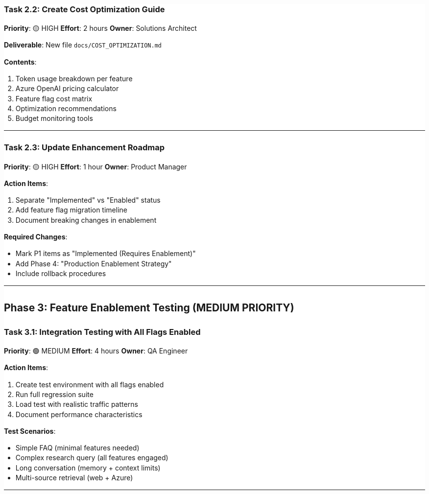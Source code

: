 
### Task 2.2: Create Cost Optimization Guide
**Priority**: 🟡 HIGH
**Effort**: 2 hours
**Owner**: Solutions Architect

**Deliverable**: New file `docs/COST_OPTIMIZATION.md`

**Contents**:
1. Token usage breakdown per feature
2. Azure OpenAI pricing calculator
3. Feature flag cost matrix
4. Optimization recommendations
5. Budget monitoring tools

---

### Task 2.3: Update Enhancement Roadmap
**Priority**: 🟡 HIGH
**Effort**: 1 hour
**Owner**: Product Manager

**Action Items**:
1. Separate "Implemented" vs "Enabled" status
2. Add feature flag migration timeline
3. Document breaking changes in enablement

**Required Changes**:
- Mark P1 items as "Implemented (Requires Enablement)"
- Add Phase 4: "Production Enablement Strategy"
- Include rollback procedures

---

## Phase 3: Feature Enablement Testing (MEDIUM PRIORITY)

### Task 3.1: Integration Testing with All Flags Enabled
**Priority**: 🟢 MEDIUM
**Effort**: 4 hours
**Owner**: QA Engineer

**Action Items**:
1. Create test environment with all flags enabled
2. Run full regression suite
3. Load test with realistic traffic patterns
4. Document performance characteristics

**Test Scenarios**:
- Simple FAQ (minimal features needed)
- Complex research query (all features engaged)
- Long conversation (memory + context limits)
- Multi-source retrieval (web + Azure)

---